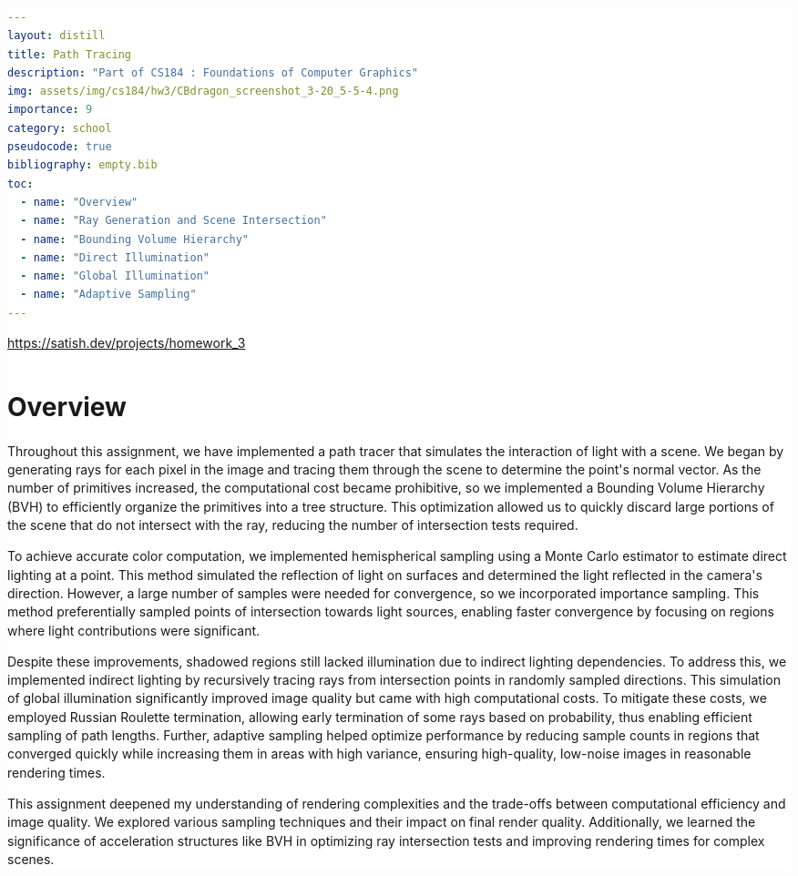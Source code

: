 ```yaml
---
layout: distill
title: Path Tracing
description: "Part of CS184 : Foundations of Computer Graphics"
img: assets/img/cs184/hw3/CBdragon_screenshot_3-20_5-5-4.png
importance: 9
category: school
pseudocode: true
bibliography: empty.bib
toc:
  - name: "Overview"
  - name: "Ray Generation and Scene Intersection"
  - name: "Bounding Volume Hierarchy"
  - name: "Direct Illumination"
  - name: "Global Illumination"
  - name: "Adaptive Sampling"
---
```




https://satish.dev/projects/homework_3

# Overview

Throughout this assignment, we have implemented a path tracer that simulates the interaction of light with a scene. We began by generating rays for each pixel in the image and tracing them through the scene to determine the point's normal vector. As the number of primitives increased, the computational cost became prohibitive, so we implemented a Bounding Volume Hierarchy (BVH) to efficiently organize the primitives into a tree structure. This optimization allowed us to quickly discard large portions of the scene that do not intersect with the ray, reducing the number of intersection tests required.

To achieve accurate color computation, we implemented hemispherical sampling using a Monte Carlo estimator to estimate direct lighting at a point. This method simulated the reflection of light on surfaces and determined the light reflected in the camera's direction. However, a large number of samples were needed for convergence, so we incorporated importance sampling. This method preferentially sampled points of intersection towards light sources, enabling faster convergence by focusing on regions where light contributions were significant.

Despite these improvements, shadowed regions still lacked illumination due to indirect lighting dependencies. To address this, we implemented indirect lighting by recursively tracing rays from intersection points in randomly sampled directions. This simulation of global illumination significantly improved image quality but came with high computational costs. To mitigate these costs, we employed Russian Roulette termination, allowing early termination of some rays based on probability, thus enabling efficient sampling of path lengths. Further, adaptive sampling helped optimize performance by reducing sample counts in regions that converged quickly while increasing them in areas with high variance, ensuring high-quality, low-noise images in reasonable rendering times.

This assignment deepened my understanding of rendering complexities and the trade-offs between computational efficiency and image quality. We explored various sampling techniques and their impact on final render quality. Additionally, we learned the significance of acceleration structures like BVH in optimizing ray intersection tests and improving rendering times for complex scenes.
